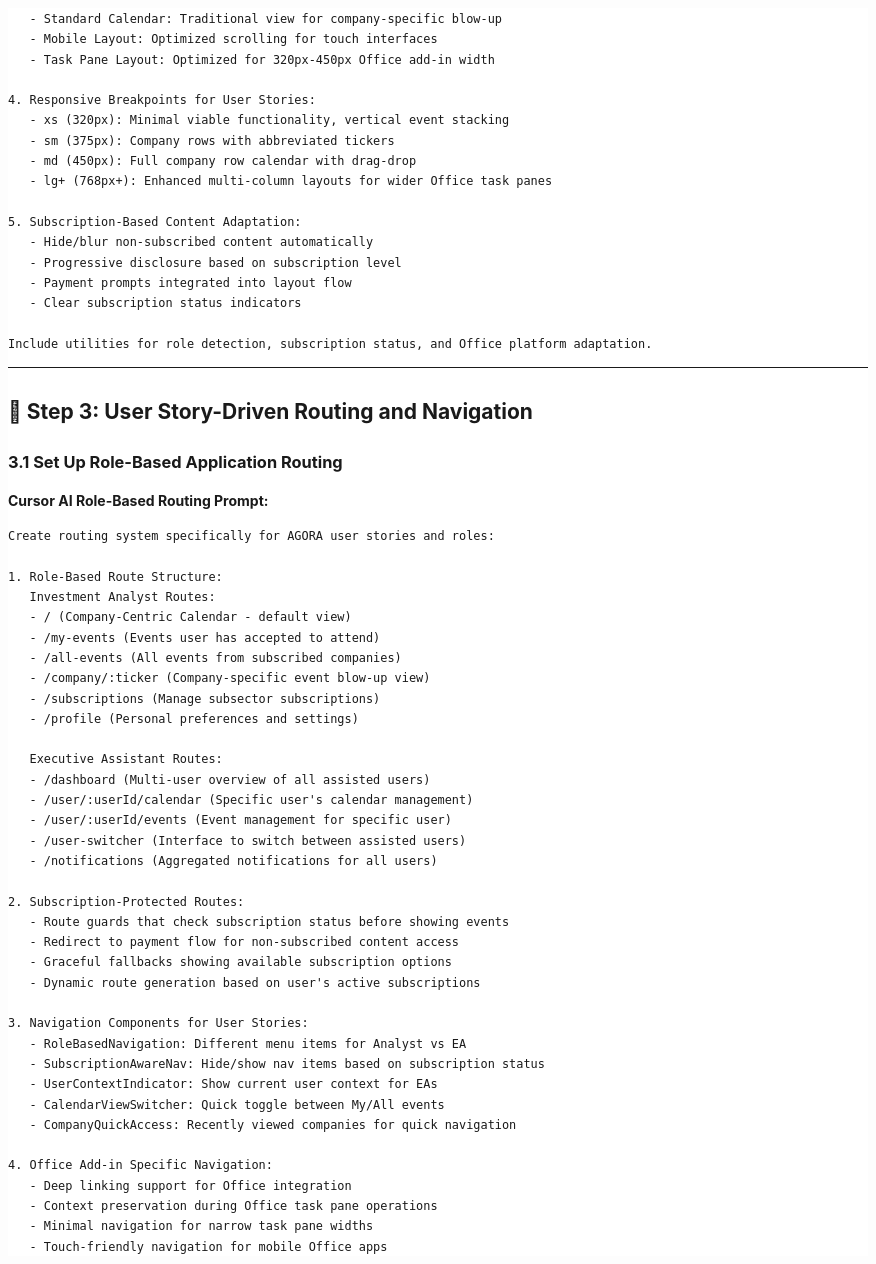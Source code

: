 ```
   - Standard Calendar: Traditional view for company-specific blow-up
   - Mobile Layout: Optimized scrolling for touch interfaces
   - Task Pane Layout: Optimized for 320px-450px Office add-in width

4. Responsive Breakpoints for User Stories:
   - xs (320px): Minimal viable functionality, vertical event stacking
   - sm (375px): Company rows with abbreviated tickers
   - md (450px): Full company row calendar with drag-drop
   - lg+ (768px+): Enhanced multi-column layouts for wider Office task panes

5. Subscription-Based Content Adaptation:
   - Hide/blur non-subscribed content automatically
   - Progressive disclosure based on subscription level
   - Payment prompts integrated into layout flow
   - Clear subscription status indicators

Include utilities for role detection, subscription status, and Office platform adaptation.
```

---

## 🔗 Step 3: User Story-Driven Routing and Navigation

### **3.1 Set Up Role-Based Application Routing**

**Cursor AI Role-Based Routing Prompt:**
```
Create routing system specifically for AGORA user stories and roles:

1. Role-Based Route Structure:
   Investment Analyst Routes:
   - / (Company-Centric Calendar - default view)
   - /my-events (Events user has accepted to attend)
   - /all-events (All events from subscribed companies)
   - /company/:ticker (Company-specific event blow-up view)
   - /subscriptions (Manage subsector subscriptions)
   - /profile (Personal preferences and settings)

   Executive Assistant Routes:
   - /dashboard (Multi-user overview of all assisted users)
   - /user/:userId/calendar (Specific user's calendar management)
   - /user/:userId/events (Event management for specific user)
   - /user-switcher (Interface to switch between assisted users)
   - /notifications (Aggregated notifications for all users)

2. Subscription-Protected Routes:
   - Route guards that check subscription status before showing events
   - Redirect to payment flow for non-subscribed content access
   - Graceful fallbacks showing available subscription options
   - Dynamic route generation based on user's active subscriptions

3. Navigation Components for User Stories:
   - RoleBasedNavigation: Different menu items for Analyst vs EA
   - SubscriptionAwareNav: Hide/show nav items based on subscription status
   - UserContextIndicator: Show current user context for EAs
   - CalendarViewSwitcher: Quick toggle between My/All events
   - CompanyQuickAccess: Recently viewed companies for quick navigation

4. Office Add-in Specific Navigation:
   - Deep linking support for Office integration
   - Context preservation during Office task pane operations
   - Minimal navigation for narrow task pane widths
   - Touch-friendly navigation for mobile Office apps
```